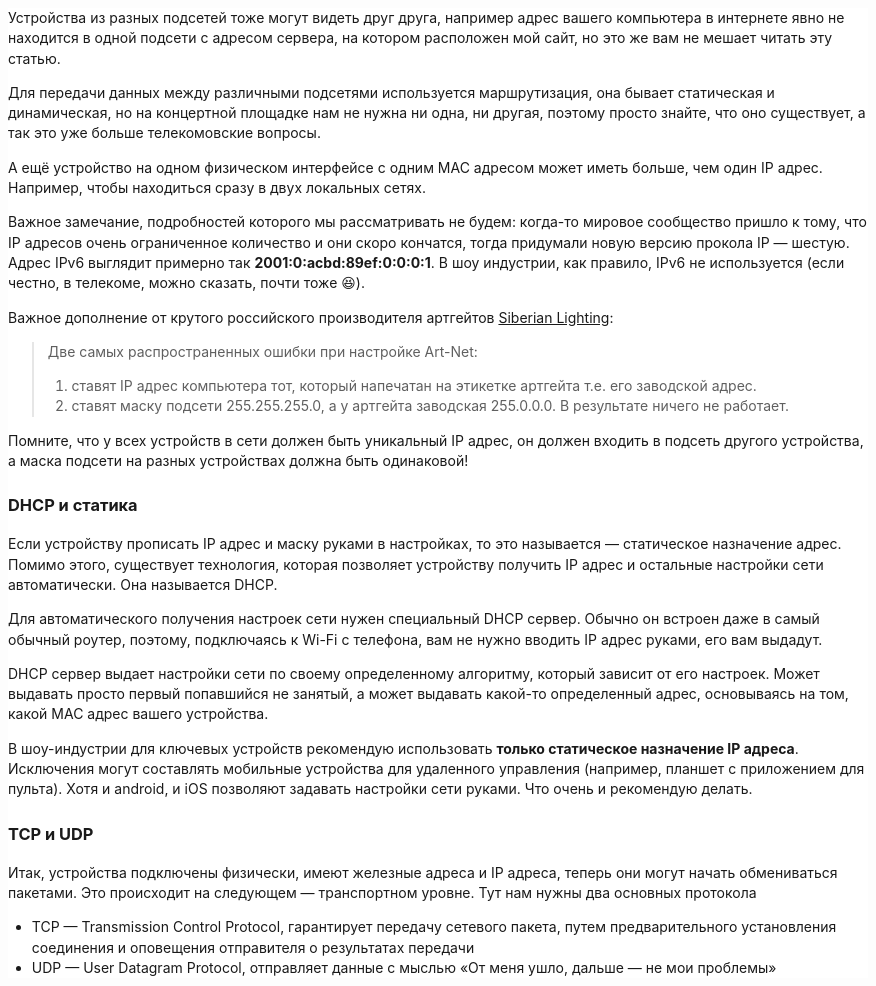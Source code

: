 Устройства из разных подсетей тоже могут видеть друг друга, например адрес вашего компьютера в интернете явно не находится в одной подсети с адресом сервера, на котором расположен мой сайт, но это же вам не мешает читать эту статью.

Для передачи данных между различными подсетями используется маршрутизация, она бывает статическая и динамическая, но на концертной площадке нам не нужна ни одна, ни другая, поэтому просто знайте, что оно существует, а так это уже больше телекомовские вопросы.

А ещё устройство на одном физическом интерфейсе с одним MAC адресом может иметь больше, чем один IP адрес. Например, чтобы находиться сразу в двух локальных сетях.

Важное замечание, подробностей которого мы рассматривать не будем: когда-то мировое сообщество пришло к тому, что IP адресов очень ограниченное количество и они скоро кончатся, тогда придумали новую версию прокола IP — шестую. Адрес IPv6 выглядит примерно так **2001:0:acbd:89ef:0:0:0:1**. В шоу индустрии, как правило, IPv6 не используется (если честно, в телекоме, можно сказать, почти тоже 😆).

Важное дополнение от крутого российского производителя артгейтов [Siberian Lighting](https://siberian-light.com/ru/):

> Две самых распространенных ошибки при настройке Art-Net:
> 
> 1. ставят IP адрес компьютера тот, который напечатан на этикетке артгейта т.е. его заводской адрес.
> 1. ставят маску подсети 255.255.255.0, а у артгейта заводская 255.0.0.0. В результате ничего не работает.

Помните, что у всех устройств в сети должен быть уникальный IP адрес, он должен входить в подсеть другого устройства, а маска подсети на разных устройствах должна быть одинаковой!

### DHCP и статика

Если устройству прописать IP адрес и маску руками в настройках, то это называется — статическое назначение адрес. Помимо этого, существует технология, которая позволяет устройству получить IP адрес и остальные настройки сети автоматически. Она называется DHCP.

Для автоматического получения настроек сети нужен специальный DHCP сервер. Обычно он встроен даже в самый обычный роутер, поэтому, подключаясь к Wi-Fi с телефона, вам не нужно вводить IP адрес руками, его вам выдадут.

DHCP сервер выдает настройки сети по своему определенному алгоритму, который зависит от его настроек. Может выдавать просто первый попавшийся не занятый, а может выдавать какой-то определенный адрес, основываясь на том, какой MAC адрес вашего устройства.

В шоу-индустрии для ключевых устройств рекомендую использовать **только статическое назначение IP адреса**. Исключения могут составлять мобильные устройства для удаленного управления (например, планшет с приложением для пульта). Хотя и android, и iOS позволяют задавать настройки сети руками. Что очень и рекомендую делать.

### TCP и UDP

Итак, устройства подключены физически, имеют железные адреса и IP адреса, теперь они могут начать обмениваться пакетами. Это происходит на следующем — транспортном уровне. Тут нам нужны два основных протокола

- TCP — Transmission Control Protocol, гарантирует передачу сетевого пакета, путем предварительного установления соединения и оповещения отправителя о результатах передачи
- UDP — User Datagram Protocol, отправляет данные с мыслью «От меня ушло, дальше — не мои проблемы»
